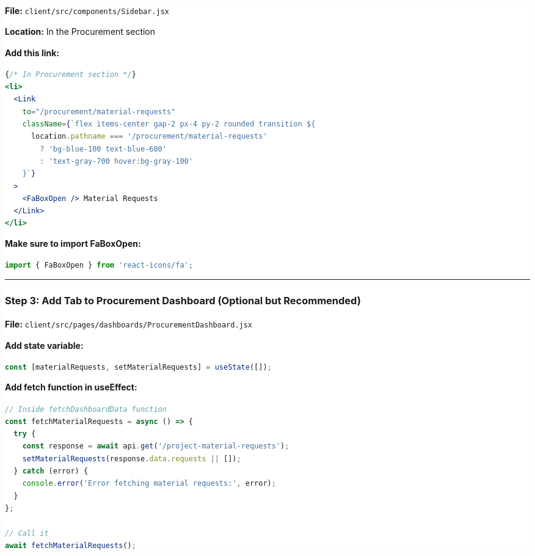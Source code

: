 **File:** `client/src/components/Sidebar.jsx`

**Location:** In the Procurement section

**Add this link:**

```jsx
{/* In Procurement section */}
<li>
  <Link
    to="/procurement/material-requests"
    className={`flex items-center gap-2 px-4 py-2 rounded transition ${
      location.pathname === '/procurement/material-requests'
        ? 'bg-blue-100 text-blue-600'
        : 'text-gray-700 hover:bg-gray-100'
    }`}
  >
    <FaBoxOpen /> Material Requests
  </Link>
</li>
```

**Make sure to import FaBoxOpen:**

```jsx
import { FaBoxOpen } from 'react-icons/fa';
```

---

### Step 3: Add Tab to Procurement Dashboard (Optional but Recommended)

**File:** `client/src/pages/dashboards/ProcurementDashboard.jsx`

**Add state variable:**

```jsx
const [materialRequests, setMaterialRequests] = useState([]);
```

**Add fetch function in useEffect:**

```jsx
// Inside fetchDashboardData function
const fetchMaterialRequests = async () => {
  try {
    const response = await api.get('/project-material-requests');
    setMaterialRequests(response.data.requests || []);
  } catch (error) {
    console.error('Error fetching material requests:', error);
  }
};

// Call it
await fetchMaterialRequests();
```
